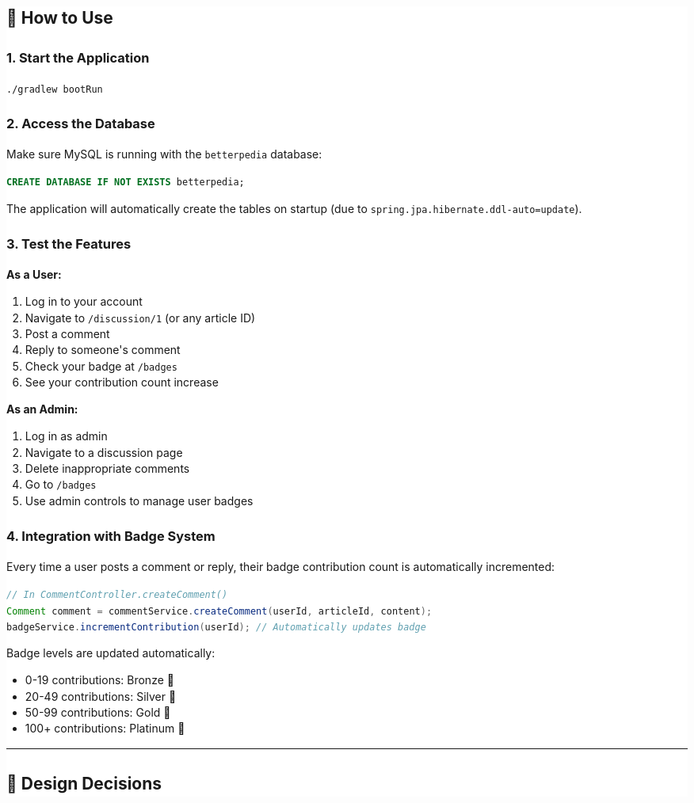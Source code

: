 
## 🚀 How to Use

### 1. Start the Application
```bash
./gradlew bootRun
```

### 2. Access the Database
Make sure MySQL is running with the `betterpedia` database:
```sql
CREATE DATABASE IF NOT EXISTS betterpedia;
```

The application will automatically create the tables on startup (due to `spring.jpa.hibernate.ddl-auto=update`).

### 3. Test the Features

**As a User:**
1. Log in to your account
2. Navigate to `/discussion/1` (or any article ID)
3. Post a comment
4. Reply to someone's comment
5. Check your badge at `/badges`
6. See your contribution count increase

**As an Admin:**
1. Log in as admin
2. Navigate to a discussion page
3. Delete inappropriate comments
4. Go to `/badges`
5. Use admin controls to manage user badges

### 4. Integration with Badge System

Every time a user posts a comment or reply, their badge contribution count is automatically incremented:

```java
// In CommentController.createComment()
Comment comment = commentService.createComment(userId, articleId, content);
badgeService.incrementContribution(userId); // Automatically updates badge
```

Badge levels are updated automatically:
- 0-19 contributions: Bronze 🥉
- 20-49 contributions: Silver 🥈
- 50-99 contributions: Gold 🥇
- 100+ contributions: Platinum 💎

---

## 🎨 Design Decisions
